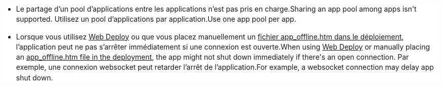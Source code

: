 * <span data-ttu-id="99a6d-420">Le partage d’un pool d’applications entre les applications n’est pas pris en charge.</span><span class="sxs-lookup"><span data-stu-id="99a6d-420">Sharing an app pool among apps isn't supported.</span></span> <span data-ttu-id="99a6d-421">Utilisez un pool d’applications par application.</span><span class="sxs-lookup"><span data-stu-id="99a6d-421">Use one app pool per app.</span></span>

* <span data-ttu-id="99a6d-422">Lorsque vous utilisez [Web Deploy](/iis/publish/using-web-deploy/introduction-to-web-deploy) ou que vous placez manuellement un [fichier app_offline.htm dans le déploiement](xref:host-and-deploy/iis/index#locked-deployment-files), l’application peut ne pas s’arrêter immédiatement si une connexion est ouverte.</span><span class="sxs-lookup"><span data-stu-id="99a6d-422">When using [Web Deploy](/iis/publish/using-web-deploy/introduction-to-web-deploy) or manually placing an [app_offline.htm file in the deployment](xref:host-and-deploy/iis/index#locked-deployment-files), the app might not shut down immediately if there's an open connection.</span></span> <span data-ttu-id="99a6d-423">Par exemple, une connexion websocket peut retarder l’arrêt de l’application.</span><span class="sxs-lookup"><span data-stu-id="99a6d-423">For example, a websocket connection may delay app shut down.</span></span>

